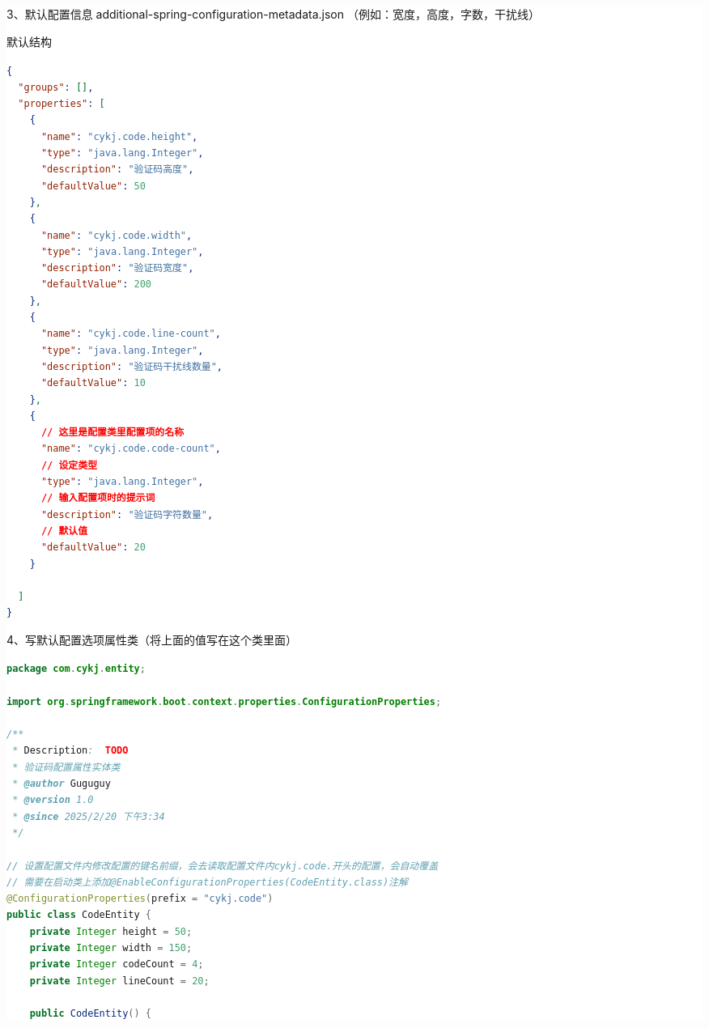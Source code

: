 3、默认配置信息 additional-spring-configuration-metadata.json （例如：宽度，高度，字数，干扰线）

默认结构

```json
{
  "groups": [],
  "properties": [
    {
      "name": "cykj.code.height",
      "type": "java.lang.Integer",
      "description": "验证码高度",
      "defaultValue": 50
    },
    {
      "name": "cykj.code.width",
      "type": "java.lang.Integer",
      "description": "验证码宽度",
      "defaultValue": 200
    },
    {
      "name": "cykj.code.line-count",
      "type": "java.lang.Integer",
      "description": "验证码干扰线数量",
      "defaultValue": 10
    },
    {
      // 这里是配置类里配置项的名称
      "name": "cykj.code.code-count",
      // 设定类型
      "type": "java.lang.Integer",
      // 输入配置项时的提示词
      "description": "验证码字符数量",
      // 默认值
      "defaultValue": 20
    }

  ]
}
```

4、写默认配置选项属性类（将上面的值写在这个类里面）

```java
package com.cykj.entity;

import org.springframework.boot.context.properties.ConfigurationProperties;

/**
 * Description:  TODO
 * 验证码配置属性实体类
 * @author Guguguy
 * @version 1.0
 * @since 2025/2/20 下午3:34
 */

// 设置配置文件内修改配置的键名前缀，会去读取配置文件内cykj.code.开头的配置，会自动覆盖
// 需要在启动类上添加@EnableConfigurationProperties(CodeEntity.class)注解
@ConfigurationProperties(prefix = "cykj.code")
public class CodeEntity {
    private Integer height = 50;
    private Integer width = 150;
    private Integer codeCount = 4;
    private Integer lineCount = 20;

    public CodeEntity() {
```